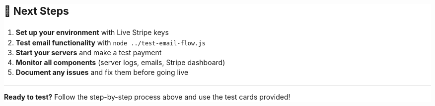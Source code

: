 ## 🎯 **Next Steps**

1. **Set up your environment** with Live Stripe keys
2. **Test email functionality** with `node ../test-email-flow.js`
3. **Start your servers** and make a test payment
4. **Monitor all components** (server logs, emails, Stripe dashboard)
5. **Document any issues** and fix them before going live

---

**Ready to test?** Follow the step-by-step process above and use the test cards provided! 